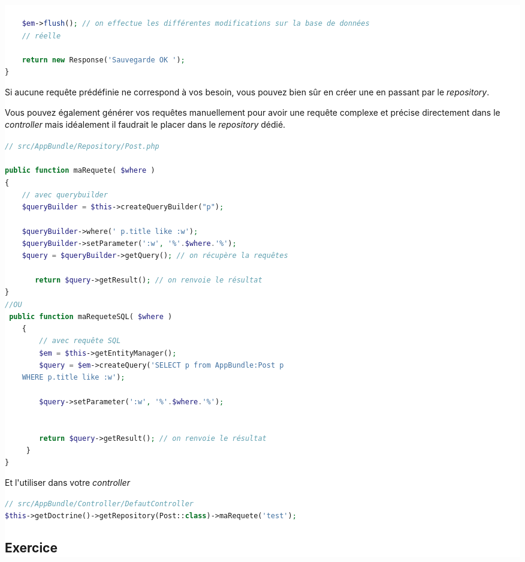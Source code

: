 ```php

    $em->flush(); // on effectue les différentes modifications sur la base de données 
    // réelle

    return new Response('Sauvegarde OK ');
}
```

Si aucune requête prédéfinie ne correspond à vos besoin, vous pouvez bien sûr en créer une en passant par le _repository_.

Vous pouvez également générer vos requêtes manuellement pour avoir une requête complexe et précise directement dans le _controller_ mais idéalement il faudrait le placer dans le _repository_ dédié.

```php
// src/AppBundle/Repository/Post.php

public function maRequete( $where )
{
    // avec querybuilder
    $queryBuilder = $this->createQueryBuilder("p");

    $queryBuilder->where(' p.title like :w');
    $queryBuilder->setParameter(':w', '%'.$where.'%');
    $query = $queryBuilder->getQuery(); // on récupère la requêtes 

       return $query->getResult(); // on renvoie le résultat
}
//OU
 public function maRequeteSQL( $where )
    {
        // avec requête SQL
        $em = $this->getEntityManager();
        $query = $em->createQuery('SELECT p from AppBundle:Post p 
    WHERE p.title like :w');

        $query->setParameter(':w', '%'.$where.'%');


        return $query->getResult(); // on renvoie le résultat
     }
}
```

Et l'utiliser dans votre _controller_

```php
// src/AppBundle/Controller/DefautController
$this->getDoctrine()->getRepository(Post::class)->maRequete('test');
```

## Exercice
